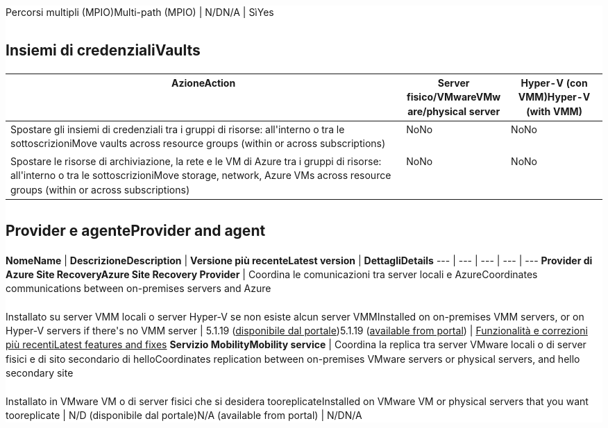 <span data-ttu-id="71f24-261">Percorsi multipli (MPIO)</span><span class="sxs-lookup"><span data-stu-id="71f24-261">Multi-path (MPIO)</span></span> | <span data-ttu-id="71f24-262">N/D</span><span class="sxs-lookup"><span data-stu-id="71f24-262">N/A</span></span> | <span data-ttu-id="71f24-263">Sì</span><span class="sxs-lookup"><span data-stu-id="71f24-263">Yes</span></span>

## <a name="vaults"></a><span data-ttu-id="71f24-264">Insiemi di credenziali</span><span class="sxs-lookup"><span data-stu-id="71f24-264">Vaults</span></span>

<span data-ttu-id="71f24-265">**Azione**</span><span class="sxs-lookup"><span data-stu-id="71f24-265">**Action**</span></span> | <span data-ttu-id="71f24-266">**Server fisico/VMware**</span><span class="sxs-lookup"><span data-stu-id="71f24-266">**VMware/physical server**</span></span> | <span data-ttu-id="71f24-267">**Hyper-V (con VMM)**</span><span class="sxs-lookup"><span data-stu-id="71f24-267">**Hyper-V (with VMM)**</span></span>
--- | --- | ---
<span data-ttu-id="71f24-268">Spostare gli insiemi di credenziali tra i gruppi di risorse: all'interno o tra le sottoscrizioni</span><span class="sxs-lookup"><span data-stu-id="71f24-268">Move vaults across resource groups (within or across subscriptions)</span></span> | <span data-ttu-id="71f24-269">No</span><span class="sxs-lookup"><span data-stu-id="71f24-269">No</span></span> | <span data-ttu-id="71f24-270">No</span><span class="sxs-lookup"><span data-stu-id="71f24-270">No</span></span>
<span data-ttu-id="71f24-271">Spostare le risorse di archiviazione, la rete e le VM di Azure tra i gruppi di risorse: all'interno o tra le sottoscrizioni</span><span class="sxs-lookup"><span data-stu-id="71f24-271">Move storage, network, Azure VMs across resource groups (within or across subscriptions)</span></span> | <span data-ttu-id="71f24-272">No</span><span class="sxs-lookup"><span data-stu-id="71f24-272">No</span></span> | <span data-ttu-id="71f24-273">No</span><span class="sxs-lookup"><span data-stu-id="71f24-273">No</span></span>

## <a name="provider-and-agent"></a><span data-ttu-id="71f24-274">Provider e agente</span><span class="sxs-lookup"><span data-stu-id="71f24-274">Provider and agent</span></span>

<span data-ttu-id="71f24-275">**Nome**</span><span class="sxs-lookup"><span data-stu-id="71f24-275">**Name**</span></span> | <span data-ttu-id="71f24-276">**Descrizione**</span><span class="sxs-lookup"><span data-stu-id="71f24-276">**Description**</span></span> | <span data-ttu-id="71f24-277">**Versione più recente**</span><span class="sxs-lookup"><span data-stu-id="71f24-277">**Latest version**</span></span> | <span data-ttu-id="71f24-278">**Dettagli**</span><span class="sxs-lookup"><span data-stu-id="71f24-278">**Details**</span></span>
--- | --- | --- | --- | ---
<span data-ttu-id="71f24-279">**Provider di Azure Site Recovery**</span><span class="sxs-lookup"><span data-stu-id="71f24-279">**Azure Site Recovery Provider**</span></span> | <span data-ttu-id="71f24-280">Coordina le comunicazioni tra server locali e Azure</span><span class="sxs-lookup"><span data-stu-id="71f24-280">Coordinates communications between on-premises servers and Azure</span></span> <br/><br/> <span data-ttu-id="71f24-281">Installato su server VMM locali o server Hyper-V se non esiste alcun server VMM</span><span class="sxs-lookup"><span data-stu-id="71f24-281">Installed on on-premises VMM servers, or on Hyper-V servers if there's no VMM server</span></span> | <span data-ttu-id="71f24-282">5.1.19 ([disponibile dal portale](http://aka.ms/downloaddra))</span><span class="sxs-lookup"><span data-stu-id="71f24-282">5.1.19 ([available from portal](http://aka.ms/downloaddra))</span></span> | [<span data-ttu-id="71f24-283">Funzionalità e correzioni più recenti</span><span class="sxs-lookup"><span data-stu-id="71f24-283">Latest features and fixes</span></span>](https://support.microsoft.com/kb/3155002)
<span data-ttu-id="71f24-284">**Servizio Mobility**</span><span class="sxs-lookup"><span data-stu-id="71f24-284">**Mobility service**</span></span> | <span data-ttu-id="71f24-285">Coordina la replica tra server VMware locali o di server fisici e di sito secondario di hello</span><span class="sxs-lookup"><span data-stu-id="71f24-285">Coordinates replication between on-premises VMware servers or physical servers, and hello secondary site</span></span><br/><br/> <span data-ttu-id="71f24-286">Installato in VMware VM o di server fisici che si desidera tooreplicate</span><span class="sxs-lookup"><span data-stu-id="71f24-286">Installed on VMware VM or physical servers that you want tooreplicate</span></span>  | <span data-ttu-id="71f24-287">N/D (disponibile dal portale)</span><span class="sxs-lookup"><span data-stu-id="71f24-287">N/A (available from portal)</span></span> | <span data-ttu-id="71f24-288">N/D</span><span class="sxs-lookup"><span data-stu-id="71f24-288">N/A</span></span>
